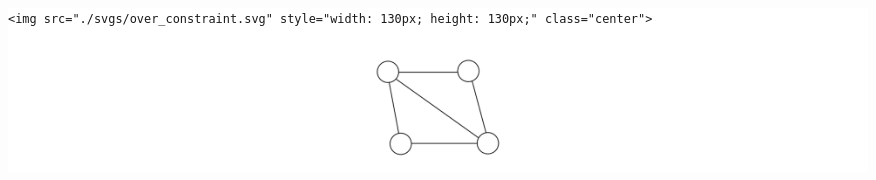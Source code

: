     <img src="./svgs/over_constraint.svg" style="width: 130px; height: 130px;" class="center">
</div>
</div>

<div v-click="3">
<div style="display: flex; justify-content: center; align-items: center; height: 100%;">
    <img src="./svgs/well_constraint.svg" style="width: 130px; height: 130px;" class="center">
</div>
</div>
